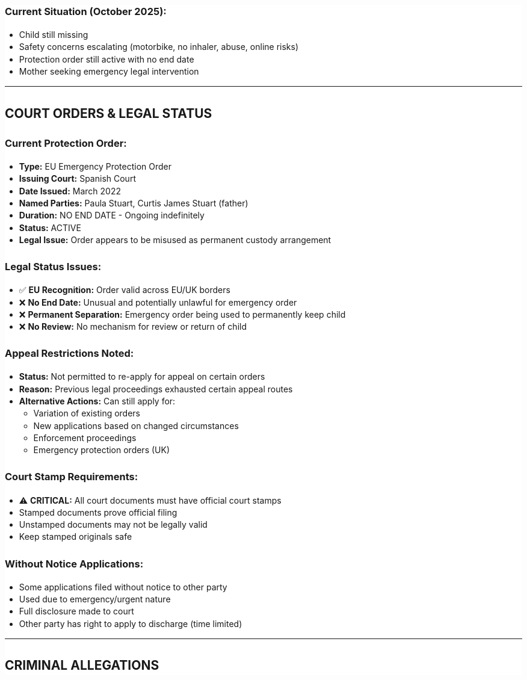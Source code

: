 ### Current Situation (October 2025):
- Child still missing
- Safety concerns escalating (motorbike, no inhaler, abuse, online risks)
- Protection order still active with no end date
- Mother seeking emergency legal intervention

---

## COURT ORDERS & LEGAL STATUS

### Current Protection Order:
- **Type:** EU Emergency Protection Order
- **Issuing Court:** Spanish Court
- **Date Issued:** March 2022
- **Named Parties:** Paula Stuart, Curtis James Stuart (father)
- **Duration:** NO END DATE - Ongoing indefinitely
- **Status:** ACTIVE
- **Legal Issue:** Order appears to be misused as permanent custody arrangement

### Legal Status Issues:
- ✅ **EU Recognition:** Order valid across EU/UK borders
- ❌ **No End Date:** Unusual and potentially unlawful for emergency order
- ❌ **Permanent Separation:** Emergency order being used to permanently keep child
- ❌ **No Review:** No mechanism for review or return of child

### Appeal Restrictions Noted:
- **Status:** Not permitted to re-apply for appeal on certain orders
- **Reason:** Previous legal proceedings exhausted certain appeal routes
- **Alternative Actions:** Can still apply for:
  - Variation of existing orders
  - New applications based on changed circumstances
  - Enforcement proceedings
  - Emergency protection orders (UK)

### Court Stamp Requirements:
- ⚠️ **CRITICAL:** All court documents must have official court stamps
- Stamped documents prove official filing
- Unstamped documents may not be legally valid
- Keep stamped originals safe

### Without Notice Applications:
- Some applications filed without notice to other party
- Used due to emergency/urgent nature
- Full disclosure made to court
- Other party has right to apply to discharge (time limited)

---

## CRIMINAL ALLEGATIONS
